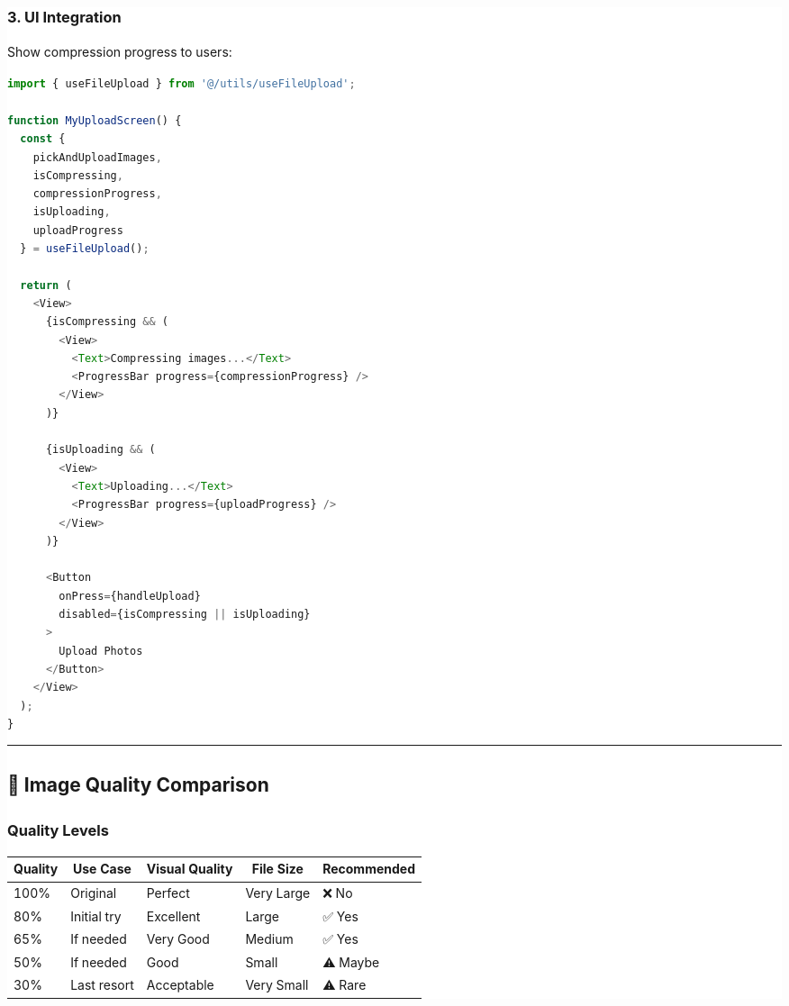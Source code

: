 ### 3. UI Integration

Show compression progress to users:

```typescript
import { useFileUpload } from '@/utils/useFileUpload';

function MyUploadScreen() {
  const { 
    pickAndUploadImages, 
    isCompressing, 
    compressionProgress,
    isUploading,
    uploadProgress 
  } = useFileUpload();

  return (
    <View>
      {isCompressing && (
        <View>
          <Text>Compressing images...</Text>
          <ProgressBar progress={compressionProgress} />
        </View>
      )}
      
      {isUploading && (
        <View>
          <Text>Uploading...</Text>
          <ProgressBar progress={uploadProgress} />
        </View>
      )}
      
      <Button 
        onPress={handleUpload}
        disabled={isCompressing || isUploading}
      >
        Upload Photos
      </Button>
    </View>
  );
}
```

---

## 🎨 Image Quality Comparison

### Quality Levels

| Quality | Use Case | Visual Quality | File Size | Recommended |
|---------|----------|----------------|-----------|-------------|
| 100% | Original | Perfect | Very Large | ❌ No |
| 80% | Initial try | Excellent | Large | ✅ Yes |
| 65% | If needed | Very Good | Medium | ✅ Yes |
| 50% | If needed | Good | Small | ⚠️ Maybe |
| 30% | Last resort | Acceptable | Very Small | ⚠️ Rare |
